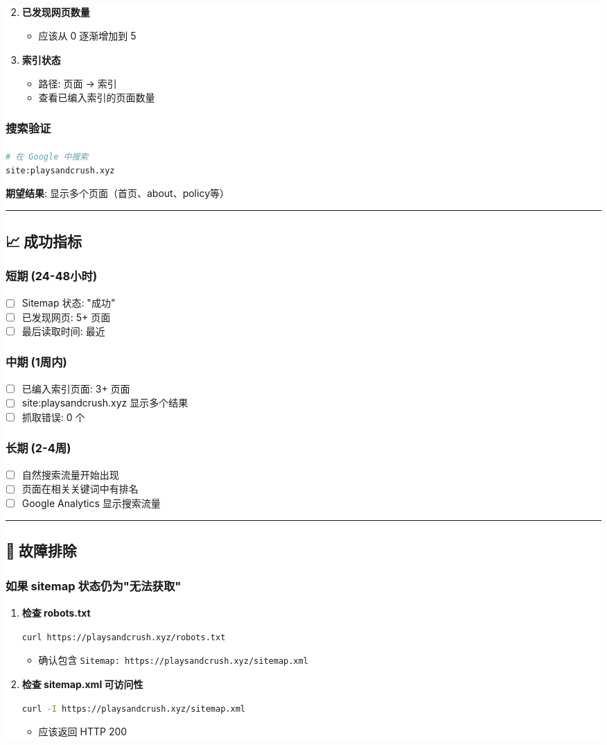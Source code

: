 2. **已发现网页数量**
   - 应该从 0 逐渐增加到 5

3. **索引状态**
   - 路径: 页面 → 索引
   - 查看已编入索引的页面数量

### 搜索验证

```bash
# 在 Google 中搜索
site:playsandcrush.xyz
```

**期望结果**: 显示多个页面（首页、about、policy等）

---

## 📈 成功指标

### 短期 (24-48小时)
- [ ] Sitemap 状态: "成功"
- [ ] 已发现网页: 5+ 页面
- [ ] 最后读取时间: 最近

### 中期 (1周内)
- [ ] 已编入索引页面: 3+ 页面
- [ ] site:playsandcrush.xyz 显示多个结果
- [ ] 抓取错误: 0 个

### 长期 (2-4周)
- [ ] 自然搜索流量开始出现
- [ ] 页面在相关关键词中有排名
- [ ] Google Analytics 显示搜索流量

---

## 🚨 故障排除

### 如果 sitemap 状态仍为"无法获取"

1. **检查 robots.txt**
   ```bash
   curl https://playsandcrush.xyz/robots.txt
   ```
   - 确认包含 `Sitemap: https://playsandcrush.xyz/sitemap.xml`

2. **检查 sitemap.xml 可访问性**
   ```bash
   curl -I https://playsandcrush.xyz/sitemap.xml
   ```
   - 应该返回 HTTP 200
